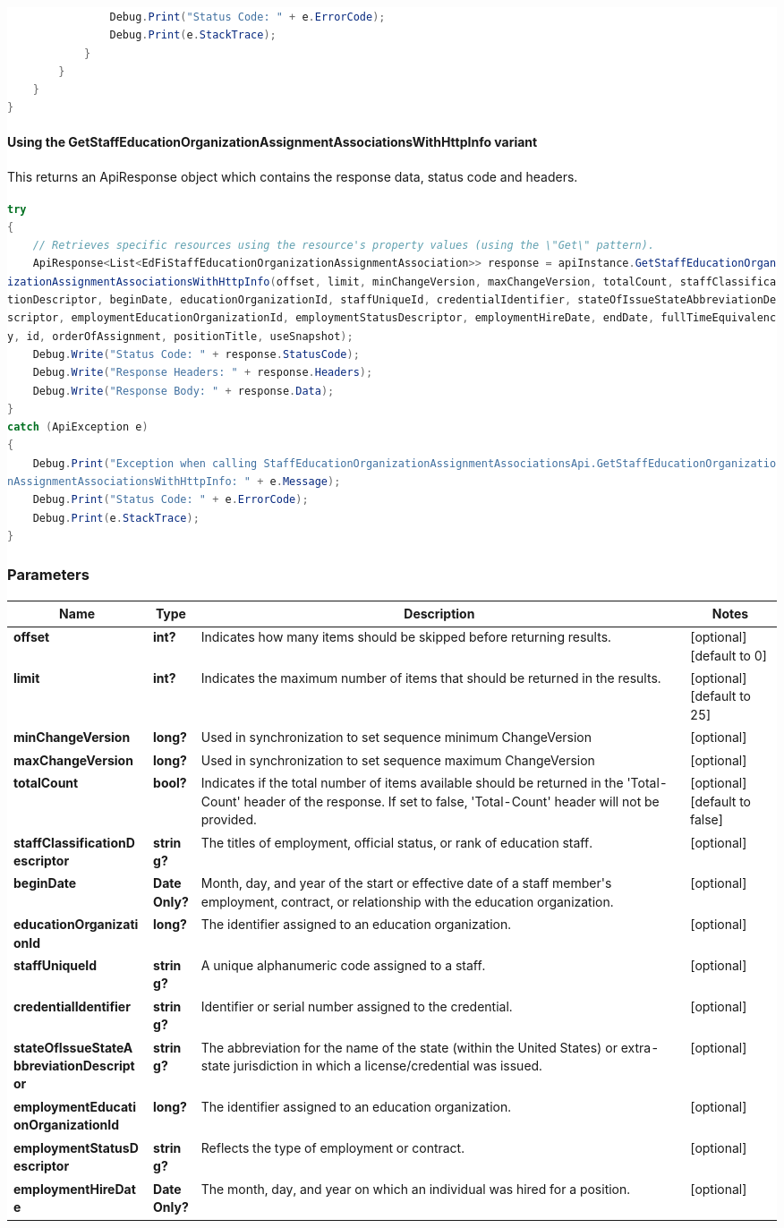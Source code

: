 ```csharp
                Debug.Print("Status Code: " + e.ErrorCode);
                Debug.Print(e.StackTrace);
            }
        }
    }
}
```

#### Using the GetStaffEducationOrganizationAssignmentAssociationsWithHttpInfo variant
This returns an ApiResponse object which contains the response data, status code and headers.

```csharp
try
{
    // Retrieves specific resources using the resource's property values (using the \"Get\" pattern).
    ApiResponse<List<EdFiStaffEducationOrganizationAssignmentAssociation>> response = apiInstance.GetStaffEducationOrganizationAssignmentAssociationsWithHttpInfo(offset, limit, minChangeVersion, maxChangeVersion, totalCount, staffClassificationDescriptor, beginDate, educationOrganizationId, staffUniqueId, credentialIdentifier, stateOfIssueStateAbbreviationDescriptor, employmentEducationOrganizationId, employmentStatusDescriptor, employmentHireDate, endDate, fullTimeEquivalency, id, orderOfAssignment, positionTitle, useSnapshot);
    Debug.Write("Status Code: " + response.StatusCode);
    Debug.Write("Response Headers: " + response.Headers);
    Debug.Write("Response Body: " + response.Data);
}
catch (ApiException e)
{
    Debug.Print("Exception when calling StaffEducationOrganizationAssignmentAssociationsApi.GetStaffEducationOrganizationAssignmentAssociationsWithHttpInfo: " + e.Message);
    Debug.Print("Status Code: " + e.ErrorCode);
    Debug.Print(e.StackTrace);
}
```

### Parameters

| Name | Type | Description | Notes |
|------|------|-------------|-------|
| **offset** | **int?** | Indicates how many items should be skipped before returning results. | [optional] [default to 0] |
| **limit** | **int?** | Indicates the maximum number of items that should be returned in the results. | [optional] [default to 25] |
| **minChangeVersion** | **long?** | Used in synchronization to set sequence minimum ChangeVersion | [optional]  |
| **maxChangeVersion** | **long?** | Used in synchronization to set sequence maximum ChangeVersion | [optional]  |
| **totalCount** | **bool?** | Indicates if the total number of items available should be returned in the &#39;Total-Count&#39; header of the response.  If set to false, &#39;Total-Count&#39; header will not be provided. | [optional] [default to false] |
| **staffClassificationDescriptor** | **string?** | The titles of employment, official status, or rank of education staff. | [optional]  |
| **beginDate** | **DateOnly?** | Month, day, and year of the start or effective date of a staff member&#39;s employment, contract, or relationship with the education organization. | [optional]  |
| **educationOrganizationId** | **long?** | The identifier assigned to an education organization. | [optional]  |
| **staffUniqueId** | **string?** | A unique alphanumeric code assigned to a staff. | [optional]  |
| **credentialIdentifier** | **string?** | Identifier or serial number assigned to the credential. | [optional]  |
| **stateOfIssueStateAbbreviationDescriptor** | **string?** | The abbreviation for the name of the state (within the United States) or extra-state jurisdiction in which a license/credential was issued. | [optional]  |
| **employmentEducationOrganizationId** | **long?** | The identifier assigned to an education organization. | [optional]  |
| **employmentStatusDescriptor** | **string?** | Reflects the type of employment or contract. | [optional]  |
| **employmentHireDate** | **DateOnly?** | The month, day, and year on which an individual was hired for a position. | [optional]  |